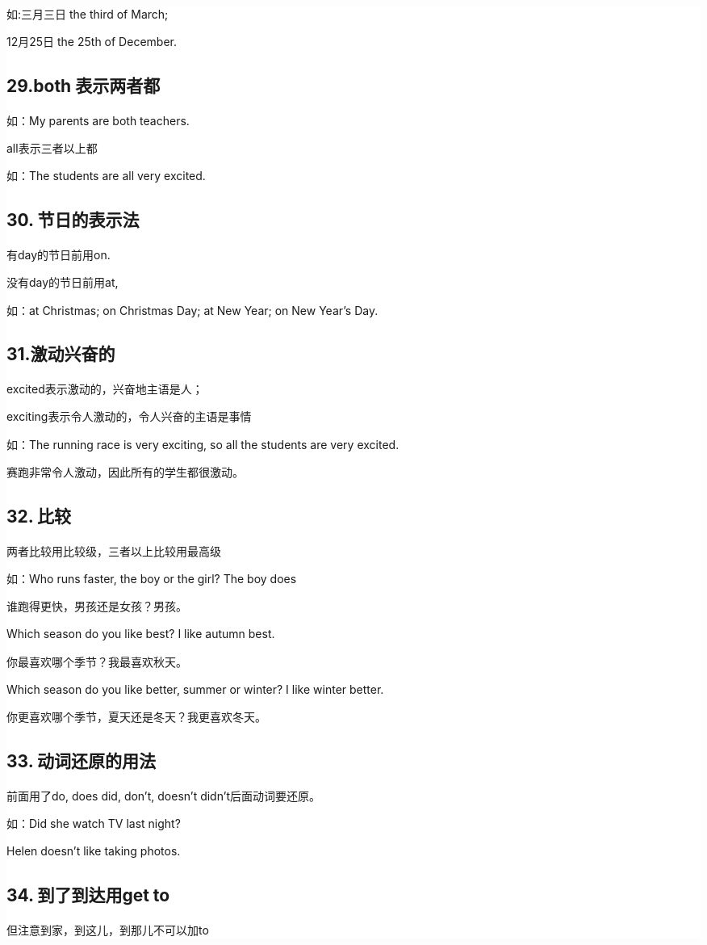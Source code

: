 如:三月三日 the third of March;

12月25日 the 25th of December.

## 29.both 表示两者都

如：My parents are both teachers.

all表示三者以上都

如：The students are all very excited.

## 30. 节日的表示法

有day的节日前用on.

没有day的节日前用at,

如：at Christmas; on Christmas Day; at New Year; on New Year’s Day.

## 31.激动兴奋的

excited表示激动的，兴奋地主语是人；

exciting表示令人激动的，令人兴奋的主语是事情

如：The running race is very exciting, so all the students are very excited.

赛跑非常令人激动，因此所有的学生都很激动。

## 32. 比较

两者比较用比较级，三者以上比较用最高级

如：Who runs faster, the boy or the girl? The boy does

谁跑得更快，男孩还是女孩？男孩。

Which season do you like best? I like autumn best.

你最喜欢哪个季节？我最喜欢秋天。

Which season do you like better, summer or winter? I like winter better.

你更喜欢哪个季节，夏天还是冬天？我更喜欢冬天。

## 33. 动词还原的用法

前面用了do, does did, don’t, doesn’t didn’t后面动词要还原。

如：Did she watch TV last night?

Helen doesn’t like taking photos.

## 34. 到了到达用get to

但注意到家，到这儿，到那儿不可以加to

